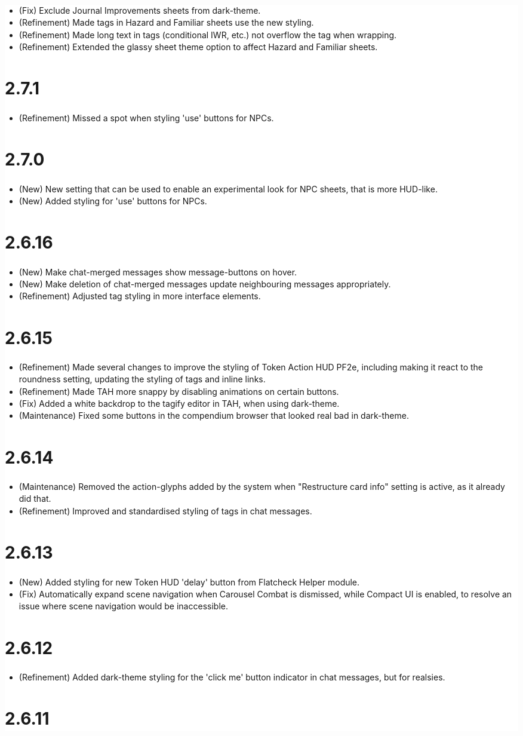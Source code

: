 - (Fix) Exclude Journal Improvements sheets from dark-theme.
- (Refinement) Made tags in Hazard and Familiar sheets use the new styling.
- (Refinement) Made long text in tags (conditional IWR, etc.) not overflow the tag when wrapping.
- (Refinement) Extended the glassy sheet theme option to affect Hazard and Familiar sheets.

# 2.7.1

- (Refinement) Missed a spot when styling 'use' buttons for NPCs.

# 2.7.0

- (New) New setting that can be used to enable an experimental look for NPC sheets, that is more HUD-like.
- (New) Added styling for 'use' buttons for NPCs.

# 2.6.16

- (New) Make chat-merged messages show message-buttons on hover.
- (New) Make deletion of chat-merged messages update neighbouring messages appropriately.
- (Refinement) Adjusted tag styling in more interface elements.

# 2.6.15

- (Refinement) Made several changes to improve the styling of Token Action HUD PF2e, including making it react to the roundness setting, updating the styling of tags and inline links.
- (Refinement) Made TAH more snappy by disabling animations on certain buttons.
- (Fix) Added a white backdrop to the tagify editor in TAH, when using dark-theme.
- (Maintenance) Fixed some buttons in the compendium browser that looked real bad in dark-theme.

# 2.6.14

- (Maintenance) Removed the action-glyphs added by the system when "Restructure card info" setting is active, as it already did that.
- (Refinement) Improved and standardised styling of tags in chat messages.

# 2.6.13

- (New) Added styling for new Token HUD 'delay' button from Flatcheck Helper module.
- (Fix) Automatically expand scene navigation when Carousel Combat is dismissed, while Compact UI is enabled, to resolve an issue where scene navigation would be inaccessible.

# 2.6.12

- (Refinement) Added dark-theme styling for the 'click me' button indicator in chat messages, but for realsies.

# 2.6.11
